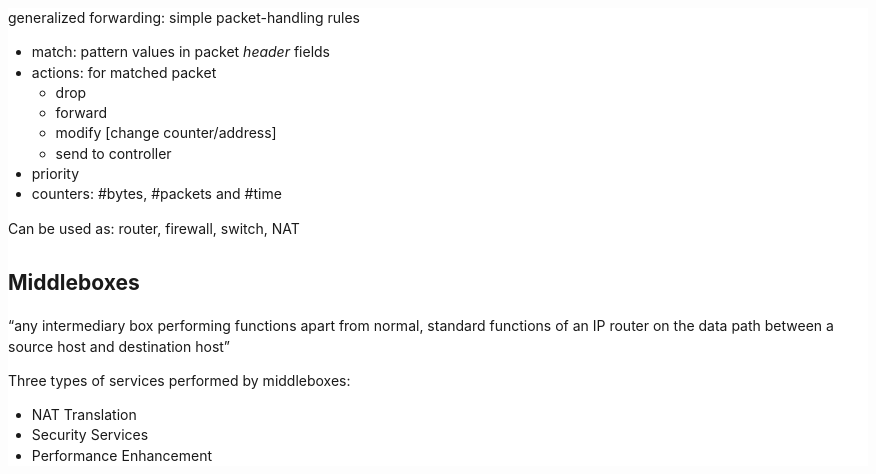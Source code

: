 generalized forwarding: simple packet-handling rules

* match: pattern values in packet *header* fields
* actions: for matched packet
    * drop
    * forward
    * modify [change counter/address]
    * send to controller
* priority
* counters: #bytes, #packets and #time

Can be used as: router, firewall, switch, NAT

## Middleboxes

“any intermediary box performing functions apart from normal, standard functions of an IP router on the data path between a source host and destination host”

Three types of services performed by middleboxes:

* NAT Translation
* Security Services
* Performance Enhancement